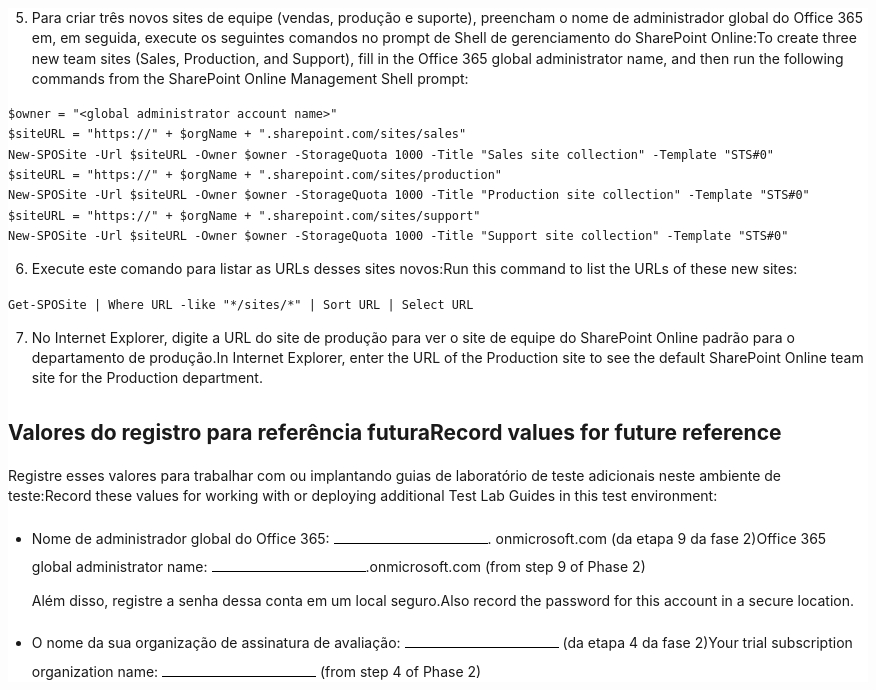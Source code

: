 5. <span data-ttu-id="35a3c-189">Para criar três novos sites de equipe (vendas, produção e suporte), preencham o nome de administrador global do Office 365 em, em seguida, execute os seguintes comandos no prompt de Shell de gerenciamento do SharePoint Online:</span><span class="sxs-lookup"><span data-stu-id="35a3c-189">To create three new team sites (Sales, Production, and Support), fill in the Office 365 global administrator name, and then run the following commands from the SharePoint Online Management Shell prompt:</span></span>
    
  ```
  $owner = "<global administrator account name>"
$siteURL = "https://" + $orgName + ".sharepoint.com/sites/sales"
New-SPOSite -Url $siteURL -Owner $owner -StorageQuota 1000 -Title "Sales site collection" -Template "STS#0"
$siteURL = "https://" + $orgName + ".sharepoint.com/sites/production"
New-SPOSite -Url $siteURL -Owner $owner -StorageQuota 1000 -Title "Production site collection" -Template "STS#0"
$siteURL = "https://" + $orgName + ".sharepoint.com/sites/support"
New-SPOSite -Url $siteURL -Owner $owner -StorageQuota 1000 -Title "Support site collection" -Template "STS#0"
  ```

6. <span data-ttu-id="35a3c-190">Execute este comando para listar as URLs desses sites novos:</span><span class="sxs-lookup"><span data-stu-id="35a3c-190">Run this command to list the URLs of these new sites:</span></span>
    
  ```
  Get-SPOSite | Where URL -like "*/sites/*" | Sort URL | Select URL
  ```

7. <span data-ttu-id="35a3c-191">No Internet Explorer, digite a URL do site de produção para ver o site de equipe do SharePoint Online padrão para o departamento de produção.</span><span class="sxs-lookup"><span data-stu-id="35a3c-191">In Internet Explorer, enter the URL of the Production site to see the default SharePoint Online team site for the Production department.</span></span>
    
## <a name="record-values-for-future-reference"></a><span data-ttu-id="35a3c-192">Valores do registro para referência futura</span><span class="sxs-lookup"><span data-stu-id="35a3c-192">Record values for future reference</span></span>

<span data-ttu-id="35a3c-193">Registre esses valores para trabalhar com ou implantando guias de laboratório de teste adicionais neste ambiente de teste:</span><span class="sxs-lookup"><span data-stu-id="35a3c-193">Record these values for working with or deploying additional Test Lab Guides in this test environment:</span></span>
  
- <span data-ttu-id="35a3c-194">Nome de administrador global do Office 365: ![](./images/Common_Images/TableLine.png). onmicrosoft.com (da etapa 9 da fase 2)</span><span class="sxs-lookup"><span data-stu-id="35a3c-194">Office 365 global administrator name: ![](./images/Common_Images/TableLine.png).onmicrosoft.com (from step 9 of Phase 2)</span></span>
    
    <span data-ttu-id="35a3c-195">Além disso, registre a senha dessa conta em um local seguro.</span><span class="sxs-lookup"><span data-stu-id="35a3c-195">Also record the password for this account in a secure location.</span></span>
    
- <span data-ttu-id="35a3c-196">O nome da sua organização de assinatura de avaliação: ![](./images/Common_Images/TableLine.png) (da etapa 4 da fase 2)</span><span class="sxs-lookup"><span data-stu-id="35a3c-196">Your trial subscription organization name: ![](./images/Common_Images/TableLine.png) (from step 4 of Phase 2)</span></span>
    